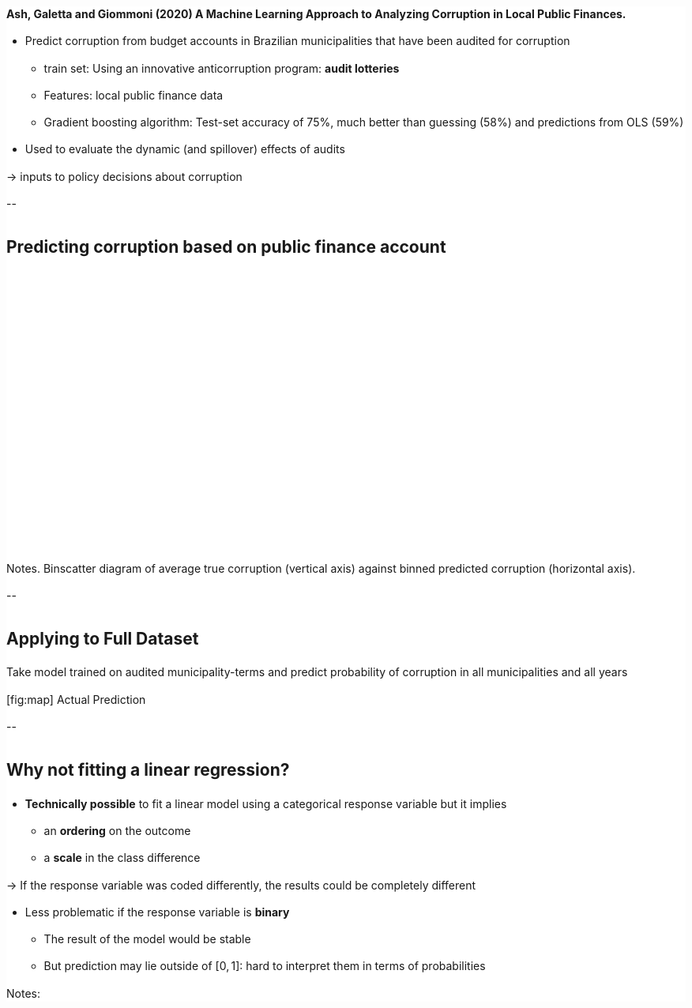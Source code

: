 **Ash, Galetta and Giommoni (2020) A Machine Learning Approach to Analyzing Corruption in Local Public Finances.**

-   Predict corruption from budget accounts in Brazilian municipalities that have been audited for corruption

    -   train set: Using an innovative anticorruption program: **audit
        lotteries**

    -   Features: local public finance data

    -   Gradient boosting algorithm: Test-set accuracy of 75%, much better than guessing (58%) and predictions from OLS (59%)

-   Used to evaluate the dynamic (and spillover) effects of audits

$\rightarrow$  inputs to policy decisions about corruption

--

## Predicting corruption based on public finance account

<img data-src="images/REG_PLOT_FTTF.png"  style="height: 350px; position:relative;background-color:white;   margin-left: auto;margin-right: auto;display: block" >

Notes. Binscatter diagram of average true corruption (vertical axis) against binned predicted corruption (horizontal axis).

--

## Applying to Full Dataset

Take model trained on audited municipality-terms and predict probability of corruption in all municipalities and all years

[fig:map] Actual Prediction

--

## Why not fitting a linear regression?

-   **Technically possible** to fit a linear model using a categorical
    response variable but it implies

    -   an **ordering** on the outcome

    -   a **scale** in the class difference

$\rightarrow$  If the response variable was coded differently, the results could be
    completely different

-   Less problematic if the response variable is **binary**

    -   The result of the model would be stable

    -   But prediction may lie outside of $[0, 1]$: hard to interpret
        them in terms of probabilities

Notes:
